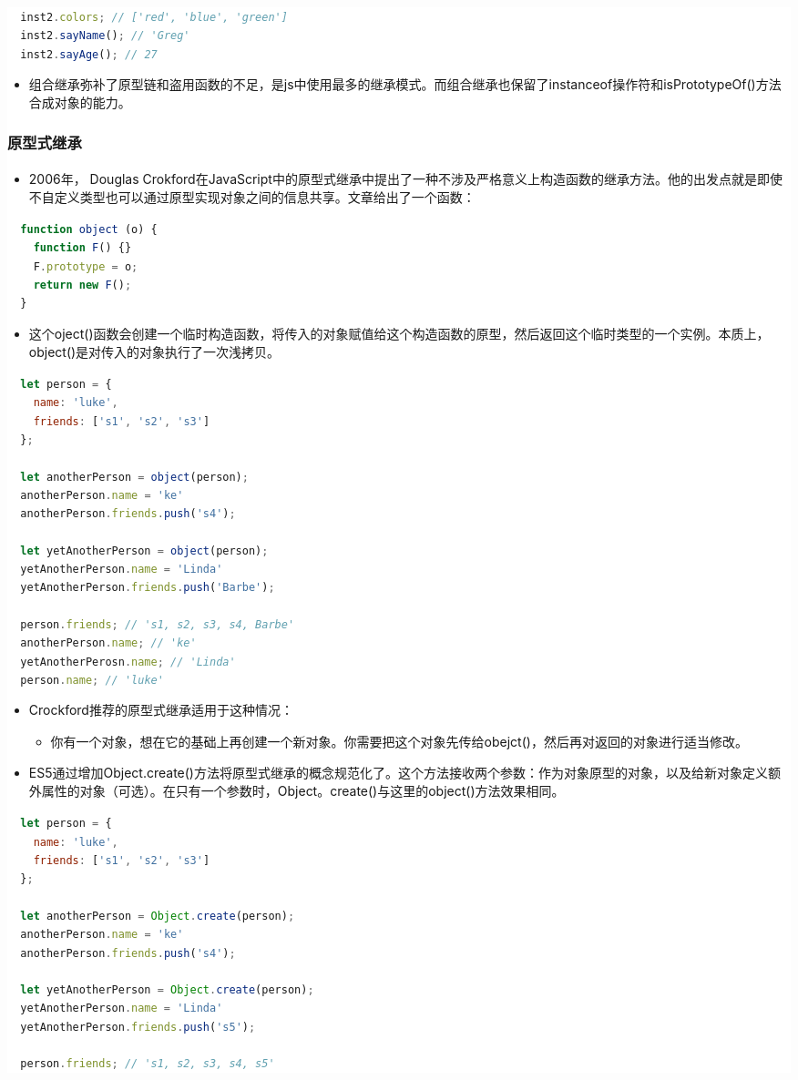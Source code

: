 ```js
  inst2.colors; // ['red', 'blue', 'green']
  inst2.sayName(); // 'Greg'
  inst2.sayAge(); // 27
```

- 组合继承弥补了原型链和盗用函数的不足，是js中使用最多的继承模式。而组合继承也保留了instanceof操作符和isPrototypeOf()方法合成对象的能力。

### 原型式继承

- 2006年， Douglas Crokford在JavaScript中的原型式继承中提出了一种不涉及严格意义上构造函数的继承方法。他的出发点就是即使不自定义类型也可以通过原型实现对象之间的信息共享。文章给出了一个函数：

```js
  function object (o) {
    function F() {}
    F.prototype = o;
    return new F();
  }
```

- 这个oject()函数会创建一个临时构造函数，将传入的对象赋值给这个构造函数的原型，然后返回这个临时类型的一个实例。本质上，object()是对传入的对象执行了一次浅拷贝。

```js
  let person = {
    name: 'luke',
    friends: ['s1', 's2', 's3']
  };

  let anotherPerson = object(person);
  anotherPerson.name = 'ke'
  anotherPerson.friends.push('s4');

  let yetAnotherPerson = object(person);
  yetAnotherPerson.name = 'Linda'
  yetAnotherPerson.friends.push('Barbe');

  person.friends; // 's1, s2, s3, s4, Barbe'
  anotherPerson.name; // 'ke'
  yetAnotherPerosn.name; // 'Linda'
  person.name; // 'luke'
```

- Crockford推荐的原型式继承适用于这种情况：
  - 你有一个对象，想在它的基础上再创建一个新对象。你需要把这个对象先传给obejct()，然后再对返回的对象进行适当修改。

- ES5通过增加Object.create()方法将原型式继承的概念规范化了。这个方法接收两个参数：作为对象原型的对象，以及给新对象定义额外属性的对象（可选）。在只有一个参数时，Object。create()与这里的object()方法效果相同。

```js
  let person = {
    name: 'luke',
    friends: ['s1', 's2', 's3']
  };

  let anotherPerson = Object.create(person);
  anotherPerson.name = 'ke'
  anotherPerson.friends.push('s4');

  let yetAnotherPerson = Object.create(person);
  yetAnotherPerson.name = 'Linda'
  yetAnotherPerson.friends.push('s5');

  person.friends; // 's1, s2, s3, s4, s5'
```
